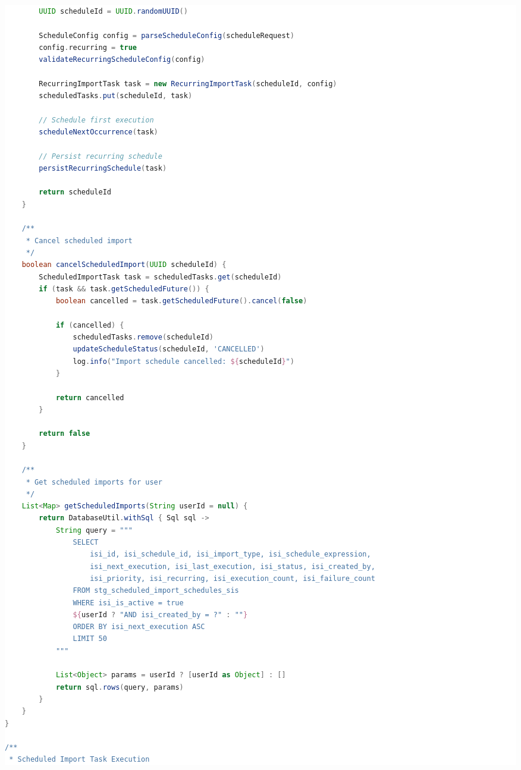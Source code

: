 ```groovy
        UUID scheduleId = UUID.randomUUID()

        ScheduleConfig config = parseScheduleConfig(scheduleRequest)
        config.recurring = true
        validateRecurringScheduleConfig(config)

        RecurringImportTask task = new RecurringImportTask(scheduleId, config)
        scheduledTasks.put(scheduleId, task)

        // Schedule first execution
        scheduleNextOccurrence(task)

        // Persist recurring schedule
        persistRecurringSchedule(task)

        return scheduleId
    }

    /**
     * Cancel scheduled import
     */
    boolean cancelScheduledImport(UUID scheduleId) {
        ScheduledImportTask task = scheduledTasks.get(scheduleId)
        if (task && task.getScheduledFuture()) {
            boolean cancelled = task.getScheduledFuture().cancel(false)

            if (cancelled) {
                scheduledTasks.remove(scheduleId)
                updateScheduleStatus(scheduleId, 'CANCELLED')
                log.info("Import schedule cancelled: ${scheduleId}")
            }

            return cancelled
        }

        return false
    }

    /**
     * Get scheduled imports for user
     */
    List<Map> getScheduledImports(String userId = null) {
        return DatabaseUtil.withSql { Sql sql ->
            String query = """
                SELECT
                    isi_id, isi_schedule_id, isi_import_type, isi_schedule_expression,
                    isi_next_execution, isi_last_execution, isi_status, isi_created_by,
                    isi_priority, isi_recurring, isi_execution_count, isi_failure_count
                FROM stg_scheduled_import_schedules_sis
                WHERE isi_is_active = true
                ${userId ? "AND isi_created_by = ?" : ""}
                ORDER BY isi_next_execution ASC
                LIMIT 50
            """

            List<Object> params = userId ? [userId as Object] : []
            return sql.rows(query, params)
        }
    }
}

/**
 * Scheduled Import Task Execution
```